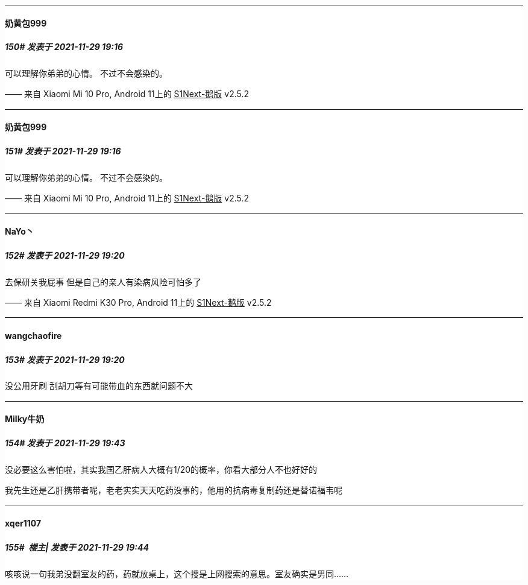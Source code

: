 *****

####  奶黄包999  
##### 150#       发表于 2021-11-29 19:16

可以理解你弟弟的心情。
不过不会感染的。

—— 来自 Xiaomi Mi 10 Pro, Android 11上的 [S1Next-鹅版](https://github.com/ykrank/S1-Next/releases) v2.5.2



*****

####  奶黄包999  
##### 151#       发表于 2021-11-29 19:16

可以理解你弟弟的心情。
不过不会感染的。

—— 来自 Xiaomi Mi 10 Pro, Android 11上的 [S1Next-鹅版](https://github.com/ykrank/S1-Next/releases) v2.5.2

*****

####  NaYo丶  
##### 152#       发表于 2021-11-29 19:20

去保研关我屁事 但是自己的亲人有染病风险可怕多了

—— 来自 Xiaomi Redmi K30 Pro, Android 11上的 [S1Next-鹅版](https://github.com/ykrank/S1-Next/releases) v2.5.2

*****

####  wangchaofire  
##### 153#       发表于 2021-11-29 19:20

没公用牙刷 刮胡刀等有可能带血的东西就问题不大



*****

####  Milky牛奶  
##### 154#       发表于 2021-11-29 19:43

没必要这么害怕啦，其实我国乙肝病人大概有1/20的概率，你看大部分人不也好好的

我先生还是乙肝携带者呢，老老实实天天吃药没事的，他用的抗病毒复制药还是替诺福韦呢

*****

####  xqer1107  
##### 155#         楼主| 发表于 2021-11-29 19:44

咳咳说一句我弟没翻室友的药，药就放桌上，这个搜是上网搜索的意思。室友确实是男同……
